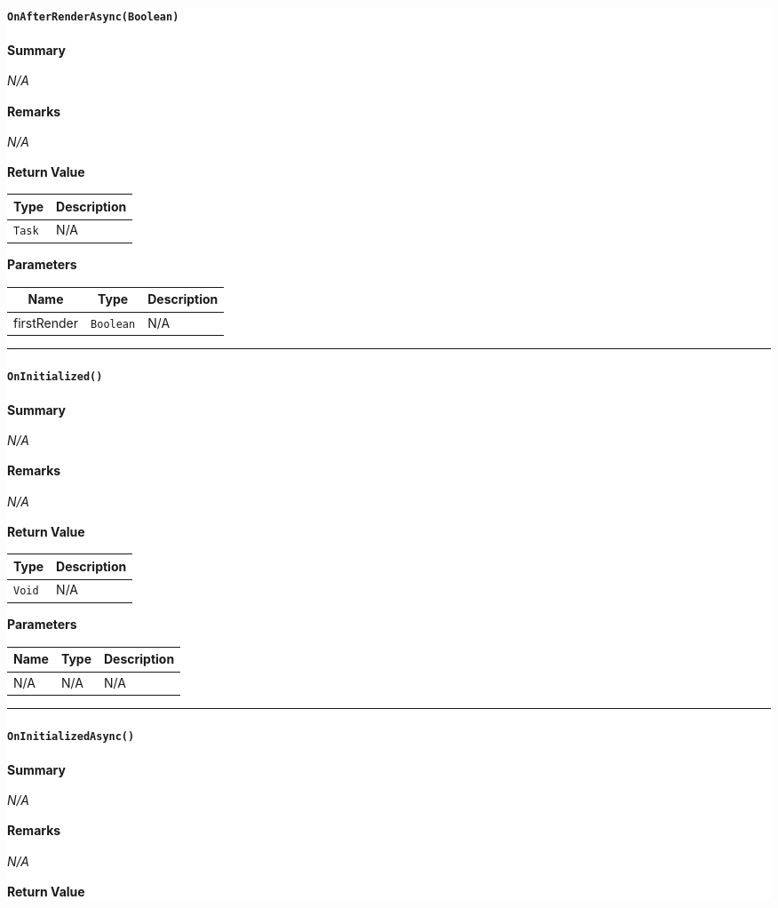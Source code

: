 #### `OnAfterRenderAsync(Boolean)`

**Summary**

   *N/A*

**Remarks**

   *N/A*

**Return Value**

|Type|Description|
|---|---|
|`Task`|N/A|

**Parameters**

|Name|Type|Description|
|---|---|---|
|firstRender|`Boolean`|N/A|

---
#### `OnInitialized()`

**Summary**

   *N/A*

**Remarks**

   *N/A*

**Return Value**

|Type|Description|
|---|---|
|`Void`|N/A|

**Parameters**

|Name|Type|Description|
|---|---|---|
|N/A|N/A|N/A|

---
#### `OnInitializedAsync()`

**Summary**

   *N/A*

**Remarks**

   *N/A*

**Return Value**
